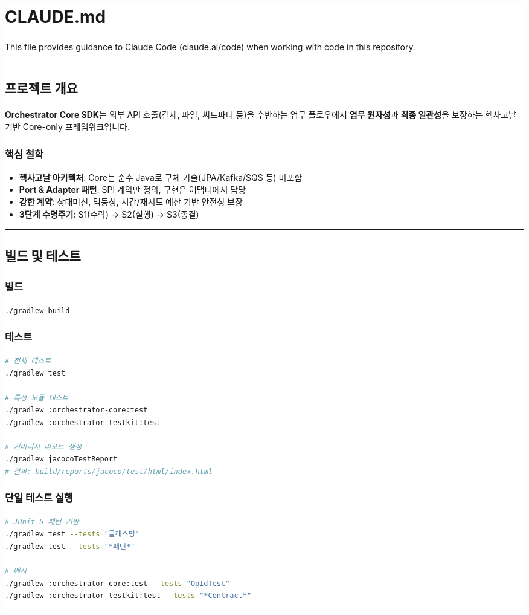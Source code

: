 # CLAUDE.md

This file provides guidance to Claude Code (claude.ai/code) when working with code in this repository.

---

## 프로젝트 개요

**Orchestrator Core SDK**는 외부 API 호출(결제, 파일, 써드파티 등)을 수반하는 업무 플로우에서 **업무 원자성**과 **최종 일관성**을 보장하는 헥사고날 기반 Core-only 프레임워크입니다.

### 핵심 철학
- **헥사고날 아키텍처**: Core는 순수 Java로 구체 기술(JPA/Kafka/SQS 등) 미포함
- **Port & Adapter 패턴**: SPI 계약만 정의, 구현은 어댑터에서 담당
- **강한 계약**: 상태머신, 멱등성, 시간/재시도 예산 기반 안전성 보장
- **3단계 수명주기**: S1(수락) → S2(실행) → S3(종결)

---

## 빌드 및 테스트

### 빌드
```bash
./gradlew build
```

### 테스트
```bash
# 전체 테스트
./gradlew test

# 특정 모듈 테스트
./gradlew :orchestrator-core:test
./gradlew :orchestrator-testkit:test

# 커버리지 리포트 생성
./gradlew jacocoTestReport
# 결과: build/reports/jacoco/test/html/index.html
```

### 단일 테스트 실행
```bash
# JUnit 5 패턴 기반
./gradlew test --tests "클래스명"
./gradlew test --tests "*패턴*"

# 예시
./gradlew :orchestrator-core:test --tests "OpIdTest"
./gradlew :orchestrator-testkit:test --tests "*Contract*"
```

---
